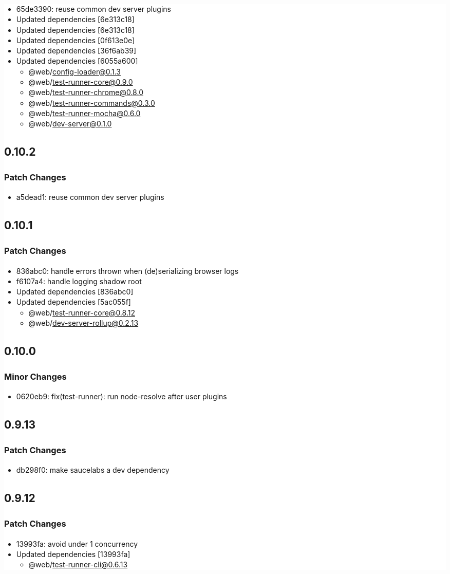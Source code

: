 - 65de3390: reuse common dev server plugins
- Updated dependencies [6e313c18]
- Updated dependencies [6e313c18]
- Updated dependencies [0f613e0e]
- Updated dependencies [36f6ab39]
- Updated dependencies [6055a600]
  - @web/config-loader@0.1.3
  - @web/test-runner-core@0.9.0
  - @web/test-runner-chrome@0.8.0
  - @web/test-runner-commands@0.3.0
  - @web/test-runner-mocha@0.6.0
  - @web/dev-server@0.1.0

## 0.10.2

### Patch Changes

- a5dead1: reuse common dev server plugins

## 0.10.1

### Patch Changes

- 836abc0: handle errors thrown when (de)serializing browser logs
- f6107a4: handle logging shadow root
- Updated dependencies [836abc0]
- Updated dependencies [5ac055f]
  - @web/test-runner-core@0.8.12
  - @web/dev-server-rollup@0.2.13

## 0.10.0

### Minor Changes

- 0620eb9: fix(test-runner): run node-resolve after user plugins

## 0.9.13

### Patch Changes

- db298f0: make saucelabs a dev dependency

## 0.9.12

### Patch Changes

- 13993fa: avoid under 1 concurrency
- Updated dependencies [13993fa]
  - @web/test-runner-cli@0.6.13
